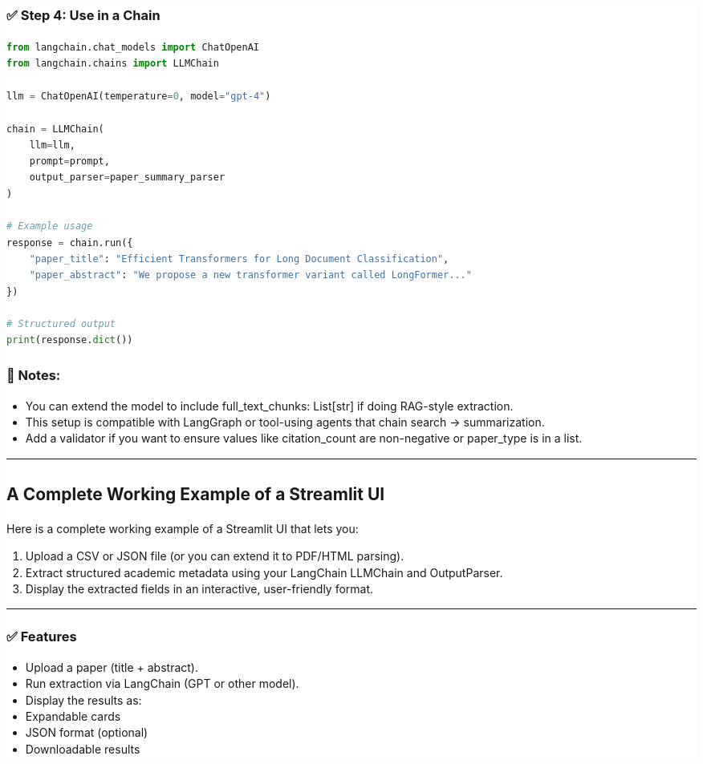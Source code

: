
### ✅ Step 4: Use in a Chain

```python
from langchain.chat_models import ChatOpenAI
from langchain.chains import LLMChain

llm = ChatOpenAI(temperature=0, model="gpt-4")

chain = LLMChain(
    llm=llm,
    prompt=prompt,
    output_parser=paper_summary_parser
)

# Example usage
response = chain.run({
    "paper_title": "Efficient Transformers for Long Document Classification",
    "paper_abstract": "We propose a new transformer variant called LongFormer..."
})

# Structured output
print(response.dict())
```

### 🧠 Notes:

- 	You can extend the model to include full_text_chunks: List[str] if doing RAG-style extraction.
- 	This setup is compatible with LangGraph or tool-using agents that chain search → summarization.
- 	Add a validator if you want to ensure values like citation_count are non-negative or paper_type is in a list.


---

## A Complete Working Example of a Streamlit UI 


Here is a complete working example of a Streamlit UI that lets you:

1.	Upload a CSV or JSON file (or you can extend it to PDF/HTML parsing).
2.	Extract structured academic metadata using your LangChain LLMChain and OutputParser.
3.	Display the extracted fields in an interactive, user-friendly format.

---

### ✅ Features

- 	Upload a paper (title + abstract).
- 	Run extraction via LangChain (GPT or other model).
- 	Display the results as:
- 	Expandable cards
- 	JSON format (optional)
- 	Downloadable results
